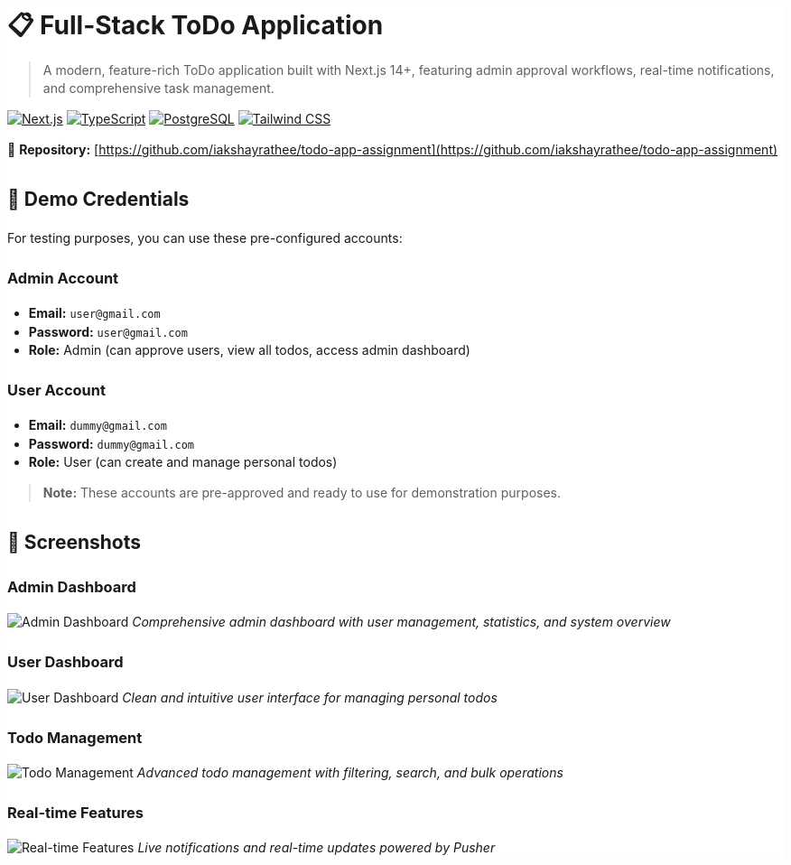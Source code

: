 # 📋 Full-Stack ToDo Application

> A modern, feature-rich ToDo application built with Next.js 14+, featuring admin approval workflows, real-time notifications, and comprehensive task management.

[![Next.js](https://img.shields.io/badge/Next.js-14+-black?style=for-the-badge&logo=next.js)](https://nextjs.org/)
[![TypeScript](https://img.shields.io/badge/TypeScript-5+-blue?style=for-the-badge&logo=typescript)](https://www.typescriptlang.org/)
[![PostgreSQL](https://img.shields.io/badge/PostgreSQL-Database-blue?style=for-the-badge&logo=postgresql)](https://www.postgresql.org/)
[![Tailwind CSS](https://img.shields.io/badge/Tailwind_CSS-3+-38B2AC?style=for-the-badge&logo=tailwind-css)](https://tailwindcss.com/)

🔗 **Repository:** [https://github.com/iakshayrathee/todo-app-assignment](https://github.com/iakshayrathee/todo-app-assignment)

## 🎯 Demo Credentials

For testing purposes, you can use these pre-configured accounts:

### **Admin Account**
- **Email:** `user@gmail.com`
- **Password:** `user@gmail.com`
- **Role:** Admin (can approve users, view all todos, access admin dashboard)

### **User Account**
- **Email:** `dummy@gmail.com`
- **Password:** `dummy@gmail.com`
- **Role:** User (can create and manage personal todos)

> **Note:** These accounts are pre-approved and ready to use for demonstration purposes.

## 📸 Screenshots

### Admin Dashboard
![Admin Dashboard](https://github.com/iakshayrathee/todo-app-assignment/raw/main/screenshots/admin-dashboard.png)
*Comprehensive admin dashboard with user management, statistics, and system overview*

### User Dashboard
![User Dashboard](https://github.com/iakshayrathee/todo-app-assignment/raw/main/screenshots/user-dashboard.png)
*Clean and intuitive user interface for managing personal todos*

### Todo Management
![Todo Management](https://github.com/iakshayrathee/todo-app-assignment/raw/main/screenshots/todo-management.png)
*Advanced todo management with filtering, search, and bulk operations*

### Real-time Features
![Real-time Features](https://github.com/iakshayrathee/todo-app-assignment/raw/main/screenshots/realtime-features.png)
*Live notifications and real-time updates powered by Pusher*
